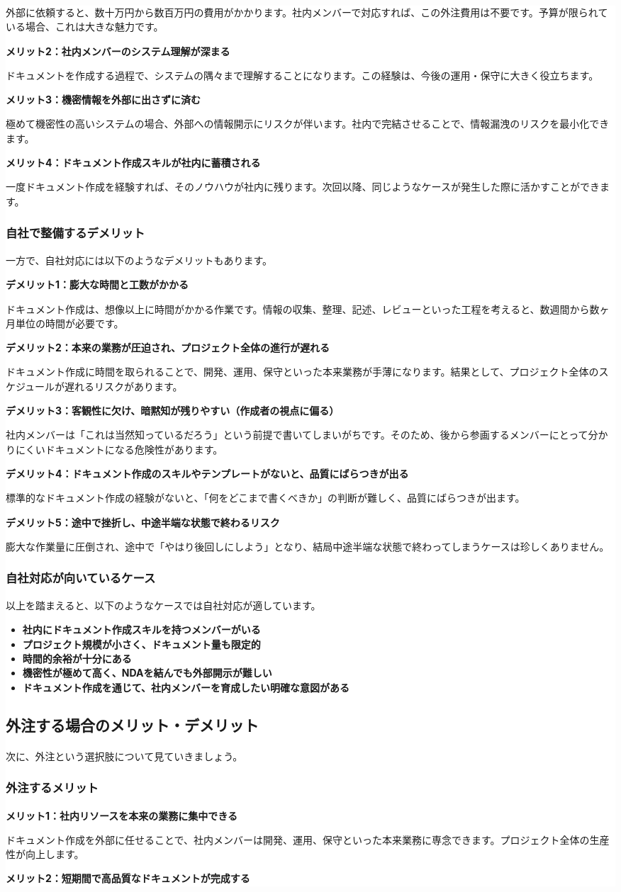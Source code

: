 外部に依頼すると、数十万円から数百万円の費用がかかります。社内メンバーで対応すれば、この外注費用は不要です。予算が限られている場合、これは大きな魅力です。

**メリット2：社内メンバーのシステム理解が深まる**

ドキュメントを作成する過程で、システムの隅々まで理解することになります。この経験は、今後の運用・保守に大きく役立ちます。

**メリット3：機密情報を外部に出さずに済む**

極めて機密性の高いシステムの場合、外部への情報開示にリスクが伴います。社内で完結させることで、情報漏洩のリスクを最小化できます。

**メリット4：ドキュメント作成スキルが社内に蓄積される**

一度ドキュメント作成を経験すれば、そのノウハウが社内に残ります。次回以降、同じようなケースが発生した際に活かすことができます。

### 自社で整備するデメリット

一方で、自社対応には以下のようなデメリットもあります。

**デメリット1：膨大な時間と工数がかかる**

ドキュメント作成は、想像以上に時間がかかる作業です。情報の収集、整理、記述、レビューといった工程を考えると、数週間から数ヶ月単位の時間が必要です。

**デメリット2：本来の業務が圧迫され、プロジェクト全体の進行が遅れる**

ドキュメント作成に時間を取られることで、開発、運用、保守といった本来業務が手薄になります。結果として、プロジェクト全体のスケジュールが遅れるリスクがあります。

**デメリット3：客観性に欠け、暗黙知が残りやすい（作成者の視点に偏る）**

社内メンバーは「これは当然知っているだろう」という前提で書いてしまいがちです。そのため、後から参画するメンバーにとって分かりにくいドキュメントになる危険性があります。

**デメリット4：ドキュメント作成のスキルやテンプレートがないと、品質にばらつきが出る**

標準的なドキュメント作成の経験がないと、「何をどこまで書くべきか」の判断が難しく、品質にばらつきが出ます。

**デメリット5：途中で挫折し、中途半端な状態で終わるリスク**

膨大な作業量に圧倒され、途中で「やはり後回しにしよう」となり、結局中途半端な状態で終わってしまうケースは珍しくありません。

### 自社対応が向いているケース

以上を踏まえると、以下のようなケースでは自社対応が適しています。

- **社内にドキュメント作成スキルを持つメンバーがいる**
- **プロジェクト規模が小さく、ドキュメント量も限定的**
- **時間的余裕が十分にある**
- **機密性が極めて高く、NDAを結んでも外部開示が難しい**
- **ドキュメント作成を通じて、社内メンバーを育成したい明確な意図がある**

## 外注する場合のメリット・デメリット

次に、外注という選択肢について見ていきましょう。

### 外注するメリット

**メリット1：社内リソースを本来の業務に集中できる**

ドキュメント作成を外部に任せることで、社内メンバーは開発、運用、保守といった本来業務に専念できます。プロジェクト全体の生産性が向上します。

**メリット2：短期間で高品質なドキュメントが完成する**
